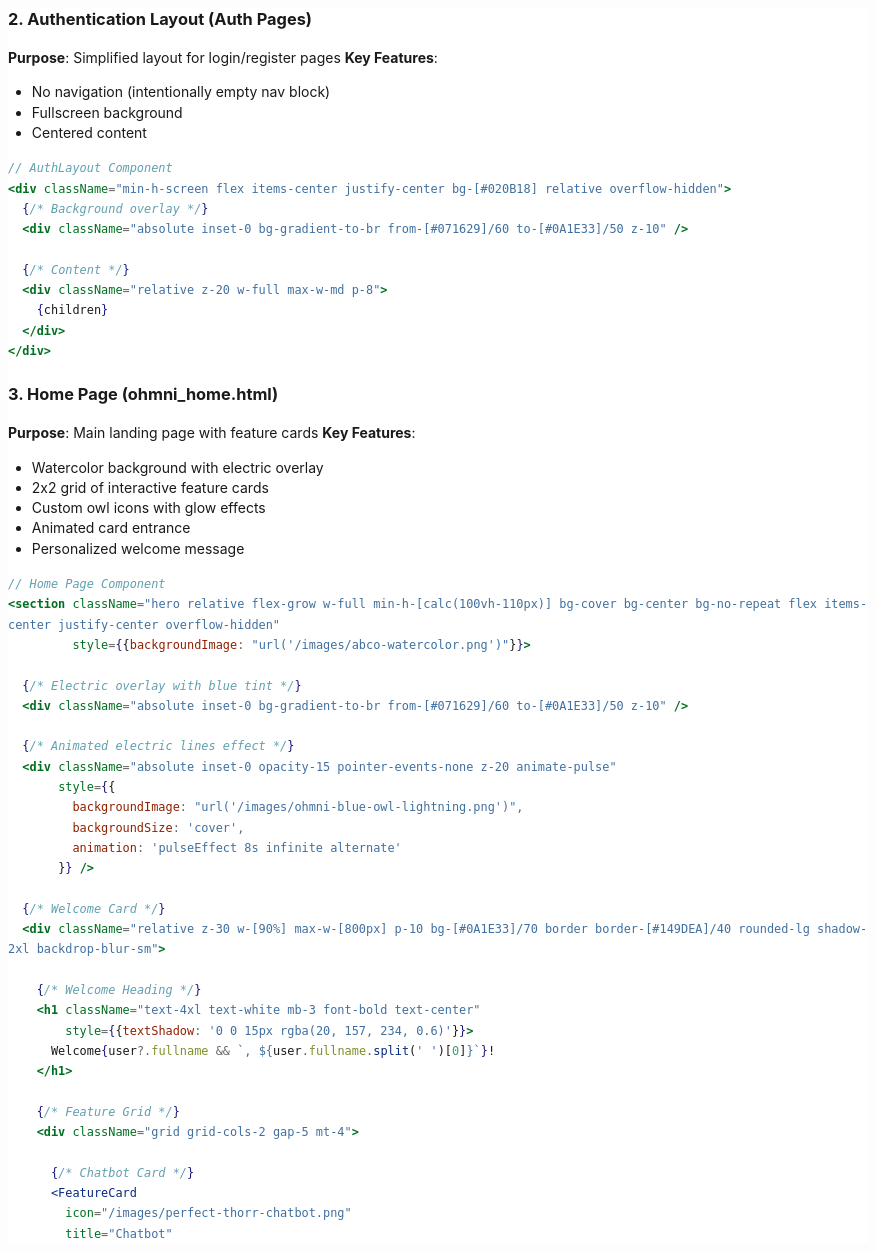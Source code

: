 ### 2. Authentication Layout (Auth Pages)
**Purpose**: Simplified layout for login/register pages
**Key Features**:
- No navigation (intentionally empty nav block)
- Fullscreen background
- Centered content

```jsx
// AuthLayout Component
<div className="min-h-screen flex items-center justify-center bg-[#020B18] relative overflow-hidden">
  {/* Background overlay */}
  <div className="absolute inset-0 bg-gradient-to-br from-[#071629]/60 to-[#0A1E33]/50 z-10" />
  
  {/* Content */}
  <div className="relative z-20 w-full max-w-md p-8">
    {children}
  </div>
</div>
```

### 3. Home Page (ohmni_home.html)
**Purpose**: Main landing page with feature cards
**Key Features**:
- Watercolor background with electric overlay
- 2x2 grid of interactive feature cards
- Custom owl icons with glow effects
- Animated card entrance
- Personalized welcome message

```jsx
// Home Page Component
<section className="hero relative flex-grow w-full min-h-[calc(100vh-110px)] bg-cover bg-center bg-no-repeat flex items-center justify-center overflow-hidden" 
         style={{backgroundImage: "url('/images/abco-watercolor.png')"}}>
  
  {/* Electric overlay with blue tint */}
  <div className="absolute inset-0 bg-gradient-to-br from-[#071629]/60 to-[#0A1E33]/50 z-10" />
  
  {/* Animated electric lines effect */}
  <div className="absolute inset-0 opacity-15 pointer-events-none z-20 animate-pulse"
       style={{
         backgroundImage: "url('/images/ohmni-blue-owl-lightning.png')",
         backgroundSize: 'cover',
         animation: 'pulseEffect 8s infinite alternate'
       }} />

  {/* Welcome Card */}
  <div className="relative z-30 w-[90%] max-w-[800px] p-10 bg-[#0A1E33]/70 border border-[#149DEA]/40 rounded-lg shadow-2xl backdrop-blur-sm">
    
    {/* Welcome Heading */}
    <h1 className="text-4xl text-white mb-3 font-bold text-center" 
        style={{textShadow: '0 0 15px rgba(20, 157, 234, 0.6)'}}>
      Welcome{user?.fullname && `, ${user.fullname.split(' ')[0]}`}!
    </h1>
    
    {/* Feature Grid */}
    <div className="grid grid-cols-2 gap-5 mt-4">
      
      {/* Chatbot Card */}
      <FeatureCard
        icon="/images/perfect-thorr-chatbot.png"
        title="Chatbot"
```